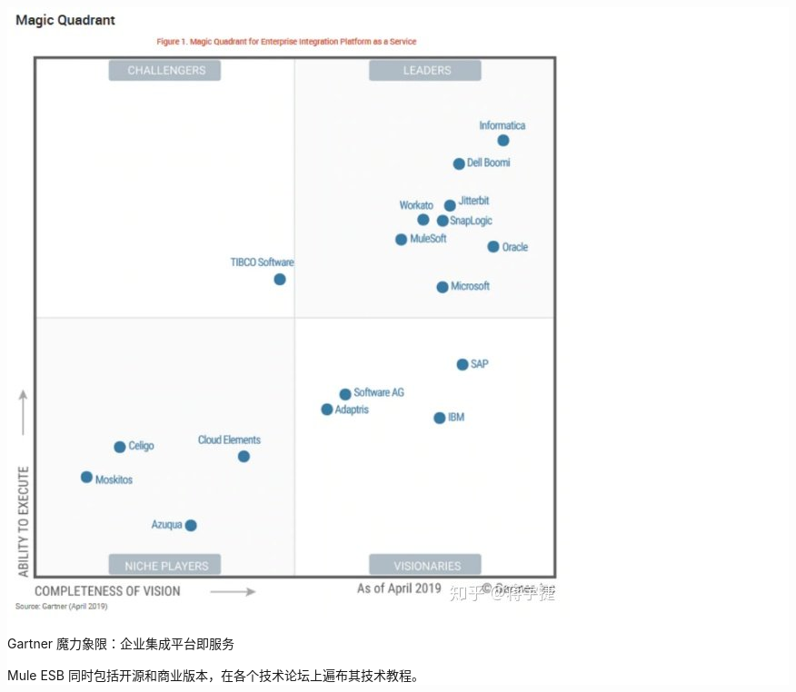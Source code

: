 ![](007S8ZIlly1gfhd063o41j30h70iowfd.jpg)

Gartner 魔力象限：企业集成平台即服务

Mule ESB 同时包括开源和商业版本，在各个技术论坛上遍布其技术教程。
